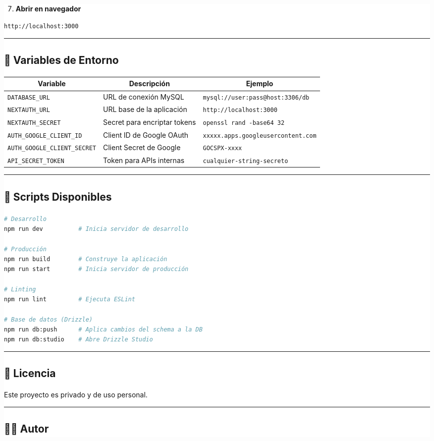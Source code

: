 7. **Abrir en navegador**
```
http://localhost:3000
```

---

## 🔑 Variables de Entorno

| Variable | Descripción | Ejemplo |
|----------|-------------|---------|
| `DATABASE_URL` | URL de conexión MySQL | `mysql://user:pass@host:3306/db` |
| `NEXTAUTH_URL` | URL base de la aplicación | `http://localhost:3000` |
| `NEXTAUTH_SECRET` | Secret para encriptar tokens | `openssl rand -base64 32` |
| `AUTH_GOOGLE_CLIENT_ID` | Client ID de Google OAuth | `xxxxx.apps.googleusercontent.com` |
| `AUTH_GOOGLE_CLIENT_SECRET` | Client Secret de Google | `GOCSPX-xxxx` |
| `API_SECRET_TOKEN` | Token para APIs internas | `cualquier-string-secreto` |

---

## 📜 Scripts Disponibles

```bash
# Desarrollo
npm run dev          # Inicia servidor de desarrollo

# Producción
npm run build        # Construye la aplicación
npm run start        # Inicia servidor de producción

# Linting
npm run lint         # Ejecuta ESLint

# Base de datos (Drizzle)
npm run db:push      # Aplica cambios del schema a la DB
npm run db:studio    # Abre Drizzle Studio
```

---

## 📄 Licencia

Este proyecto es privado y de uso personal.

---

## 👨‍💻 Autor
